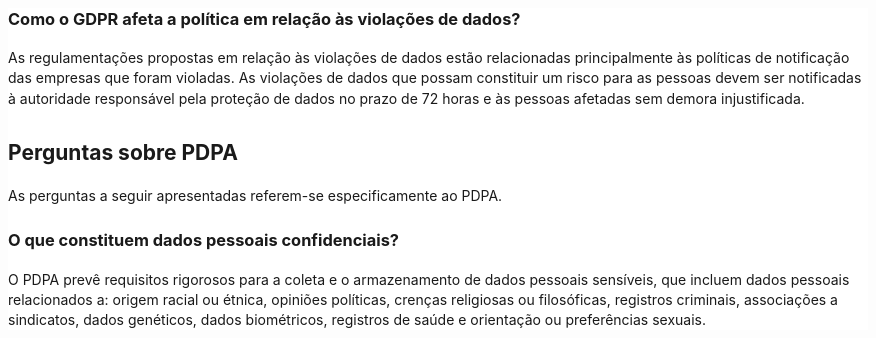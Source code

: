 ### Como o GDPR afeta a política em relação às violações de dados?

As regulamentações propostas em relação às violações de dados estão relacionadas principalmente às políticas de notificação das empresas que foram violadas. As violações de dados que possam constituir um risco para as pessoas devem ser notificadas à autoridade responsável pela proteção de dados no prazo de 72 horas e às pessoas afetadas sem demora injustificada.

## Perguntas sobre PDPA

As perguntas a seguir apresentadas referem-se especificamente ao PDPA.

### O que constituem dados pessoais confidenciais?

O PDPA prevê requisitos rigorosos para a coleta e o armazenamento de dados pessoais sensíveis, que incluem dados pessoais relacionados a: origem racial ou étnica, opiniões políticas, crenças religiosas ou filosóficas, registros criminais, associações a sindicatos, dados genéticos, dados biométricos, registros de saúde e orientação ou preferências sexuais.
